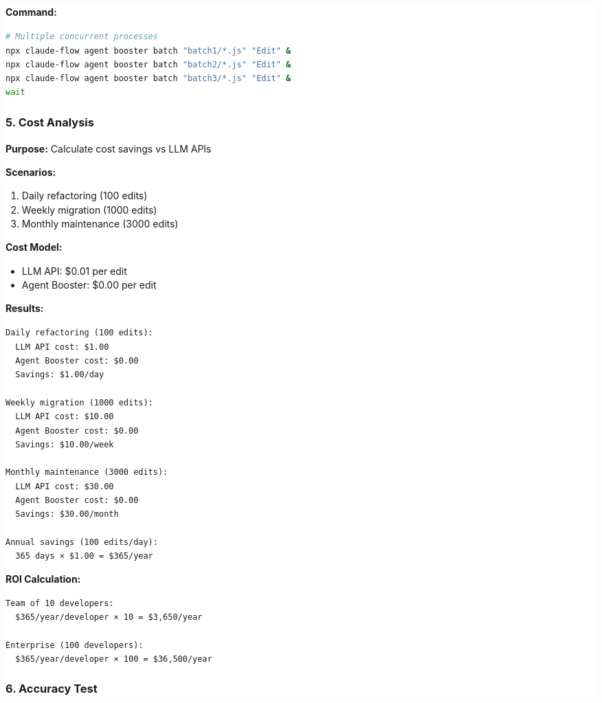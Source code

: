 **Command:**
```bash
# Multiple concurrent processes
npx claude-flow agent booster batch "batch1/*.js" "Edit" &
npx claude-flow agent booster batch "batch2/*.js" "Edit" &
npx claude-flow agent booster batch "batch3/*.js" "Edit" &
wait
```

### 5. Cost Analysis

**Purpose:** Calculate cost savings vs LLM APIs

**Scenarios:**
1. Daily refactoring (100 edits)
2. Weekly migration (1000 edits)
3. Monthly maintenance (3000 edits)

**Cost Model:**
- LLM API: $0.01 per edit
- Agent Booster: $0.00 per edit

**Results:**

```
Daily refactoring (100 edits):
  LLM API cost: $1.00
  Agent Booster cost: $0.00
  Savings: $1.00/day

Weekly migration (1000 edits):
  LLM API cost: $10.00
  Agent Booster cost: $0.00
  Savings: $10.00/week

Monthly maintenance (3000 edits):
  LLM API cost: $30.00
  Agent Booster cost: $0.00
  Savings: $30.00/month

Annual savings (100 edits/day):
  365 days × $1.00 = $365/year
```

**ROI Calculation:**
```
Team of 10 developers:
  $365/year/developer × 10 = $3,650/year

Enterprise (100 developers):
  $365/year/developer × 100 = $36,500/year
```

### 6. Accuracy Test
